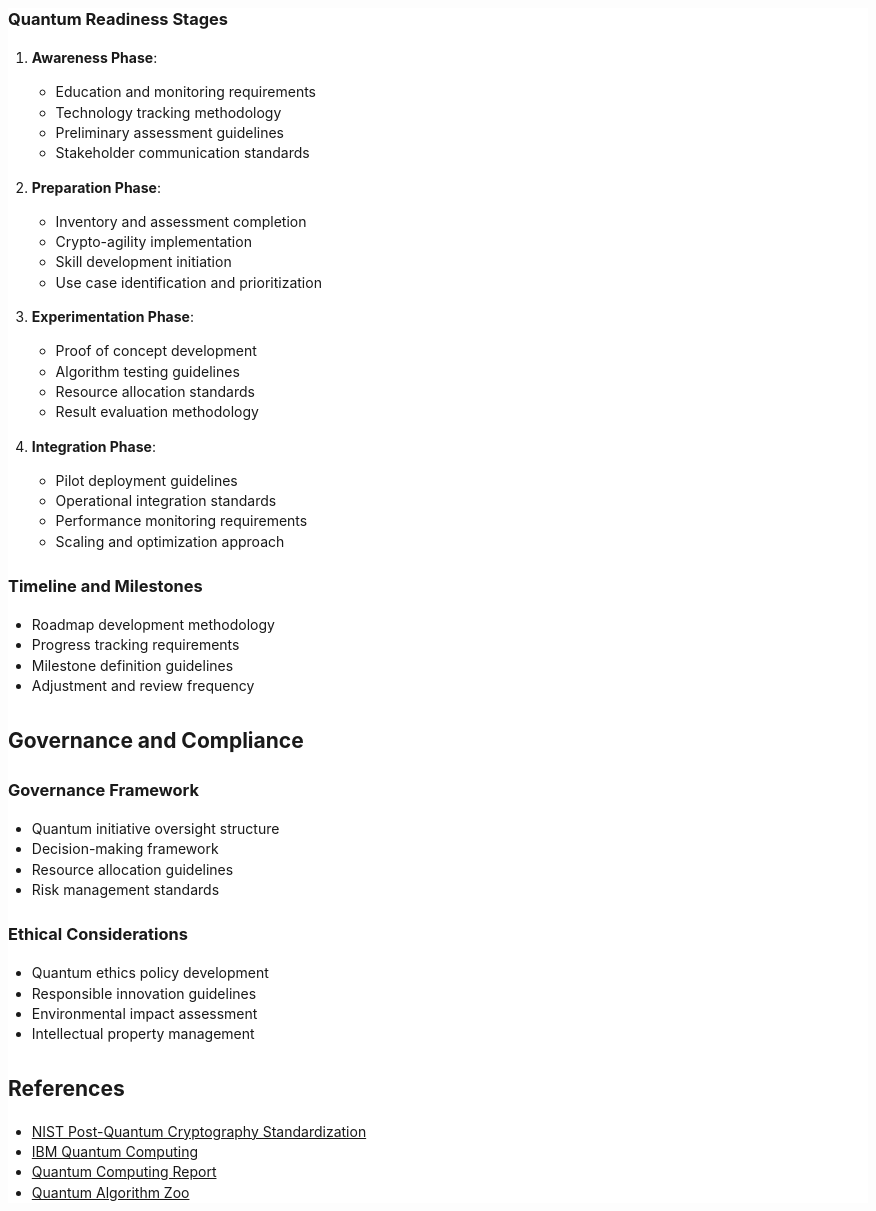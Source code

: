 ### Quantum Readiness Stages
1. **Awareness Phase**:
   - Education and monitoring requirements
   - Technology tracking methodology
   - Preliminary assessment guidelines
   - Stakeholder communication standards

2. **Preparation Phase**:
   - Inventory and assessment completion
   - Crypto-agility implementation
   - Skill development initiation
   - Use case identification and prioritization

3. **Experimentation Phase**:
   - Proof of concept development
   - Algorithm testing guidelines
   - Resource allocation standards
   - Result evaluation methodology

4. **Integration Phase**:
   - Pilot deployment guidelines
   - Operational integration standards
   - Performance monitoring requirements
   - Scaling and optimization approach

### Timeline and Milestones
- Roadmap development methodology
- Progress tracking requirements
- Milestone definition guidelines
- Adjustment and review frequency

## Governance and Compliance

### Governance Framework
- Quantum initiative oversight structure
- Decision-making framework
- Resource allocation guidelines
- Risk management standards

### Ethical Considerations
- Quantum ethics policy development
- Responsible innovation guidelines
- Environmental impact assessment
- Intellectual property management

## References
- [NIST Post-Quantum Cryptography Standardization](https://csrc.nist.gov/Projects/post-quantum-cryptography)
- [IBM Quantum Computing](https://www.ibm.com/quantum-computing/)
- [Quantum Computing Report](https://quantumcomputingreport.com/)
- [Quantum Algorithm Zoo](https://quantumalgorithmzoo.org/) 
